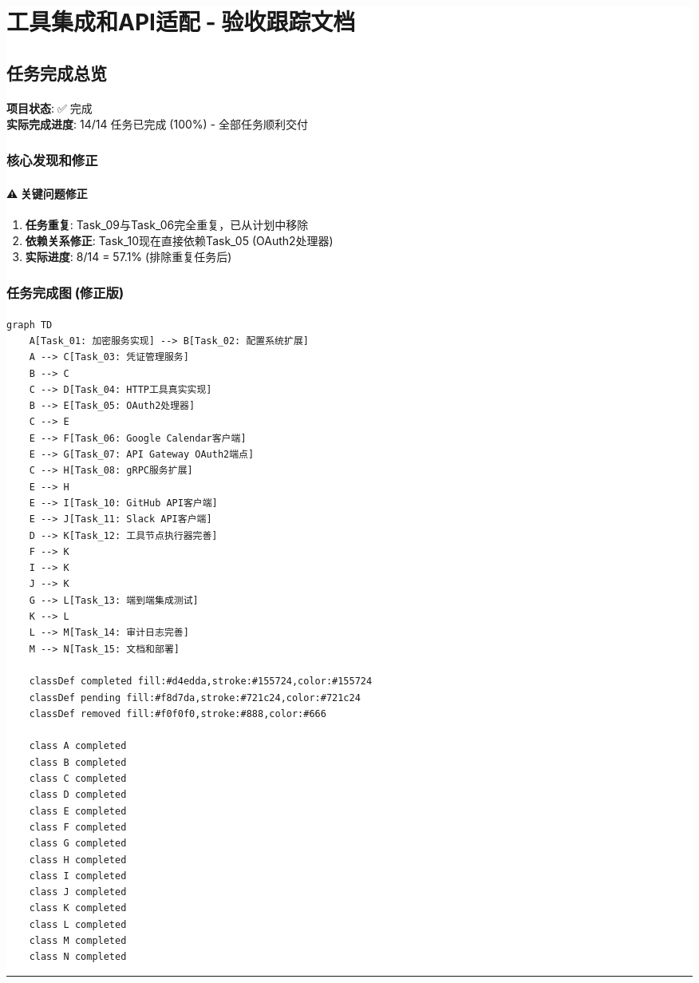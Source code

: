 # 工具集成和API适配 - 验收跟踪文档

## 任务完成总览

**项目状态**: ✅ 完成  
**实际完成进度**: 14/14 任务已完成 (100%) - 全部任务顺利交付

### 核心发现和修正

#### ⚠️ **关键问题修正**
1. **任务重复**: Task_09与Task_06完全重复，已从计划中移除
2. **依赖关系修正**: Task_10现在直接依赖Task_05 (OAuth2处理器)
3. **实际进度**: 8/14 = 57.1% (排除重复任务后)

### 任务完成图 (修正版)

```mermaid
graph TD
    A[Task_01: 加密服务实现] --> B[Task_02: 配置系统扩展]
    A --> C[Task_03: 凭证管理服务]
    B --> C
    C --> D[Task_04: HTTP工具真实实现]
    B --> E[Task_05: OAuth2处理器]
    C --> E
    E --> F[Task_06: Google Calendar客户端]
    E --> G[Task_07: API Gateway OAuth2端点]
    C --> H[Task_08: gRPC服务扩展]
    E --> H
    E --> I[Task_10: GitHub API客户端] 
    E --> J[Task_11: Slack API客户端]
    D --> K[Task_12: 工具节点执行器完善]
    F --> K
    I --> K
    J --> K
    G --> L[Task_13: 端到端集成测试]
    K --> L
    L --> M[Task_14: 审计日志完善]
    M --> N[Task_15: 文档和部署]
    
    classDef completed fill:#d4edda,stroke:#155724,color:#155724
    classDef pending fill:#f8d7da,stroke:#721c24,color:#721c24
    classDef removed fill:#f0f0f0,stroke:#888,color:#666
    
    class A completed
    class B completed
    class C completed
    class D completed
    class E completed
    class F completed
    class G completed
    class H completed
    class I completed
    class J completed
    class K completed
    class L completed
    class M completed
    class N completed
```

---